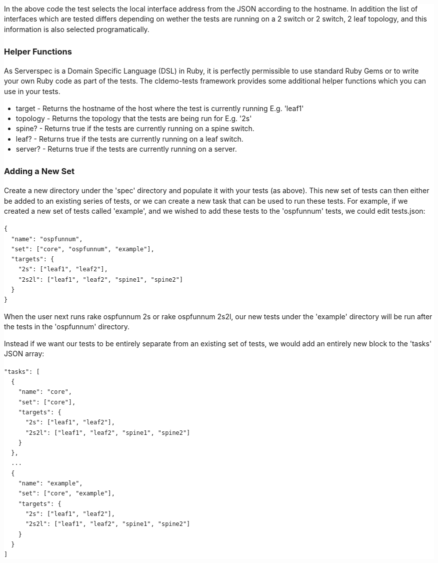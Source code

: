 In the above code the test selects the local interface address from the JSON according to the hostname. In addition the list of interfaces which are tested differs depending on wether the tests are running on a 2 switch or 2 switch, 2 leaf topology, and this information is also selected programatically.

### Helper Functions

As Serverspec is a Domain Specific Language (DSL) in Ruby, it is perfectly permissible to use standard Ruby Gems or to write your own Ruby code as part of the tests. The cldemo-tests framework provides some additional helper functions which you can use in your tests.

* target - Returns the hostname of the host where the test is currently running E.g. 'leaf1'
* topology - Returns the topology that the tests are being run for E.g. '2s'
* spine? - Returns true if the tests are currently running on a spine switch.
* leaf? - Returns true if the tests are currently running on a leaf switch.
* server? - Returns true if the tests are currently running on a server.

### Adding a New Set

Create a new directory under the 'spec' directory and populate it with your tests (as above). This new set of tests can then either be added to an existing series of tests, or we can create a new task that can be used to run these tests. For example, if we created a new set of tests called 'example', and we wished to add these tests to the 'ospfunnum' tests, we could edit tests.json:

```
{
  "name": "ospfunnum",
  "set": ["core", "ospfunnum", "example"],
  "targets": {
    "2s": ["leaf1", "leaf2"],
    "2s2l": ["leaf1", "leaf2", "spine1", "spine2"]
  }
}
```

When the user next runs rake ospfunnum 2s or rake ospfunnum 2s2l, our new tests under the 'example' directory will be run after the tests in the 'ospfunnum' directory.

Instead if we want our tests to be entirely separate from an existing set of tests, we would add an entirely new block to the 'tasks' JSON array:

```
"tasks": [
  {
    "name": "core",
    "set": ["core"],
    "targets": {
      "2s": ["leaf1", "leaf2"],
      "2s2l": ["leaf1", "leaf2", "spine1", "spine2"]
    }
  },
  ...
  {
    "name": "example",
    "set": ["core", "example"],
    "targets": {
      "2s": ["leaf1", "leaf2"],
      "2s2l": ["leaf1", "leaf2", "spine1", "spine2"]
    }
  }
]
```
